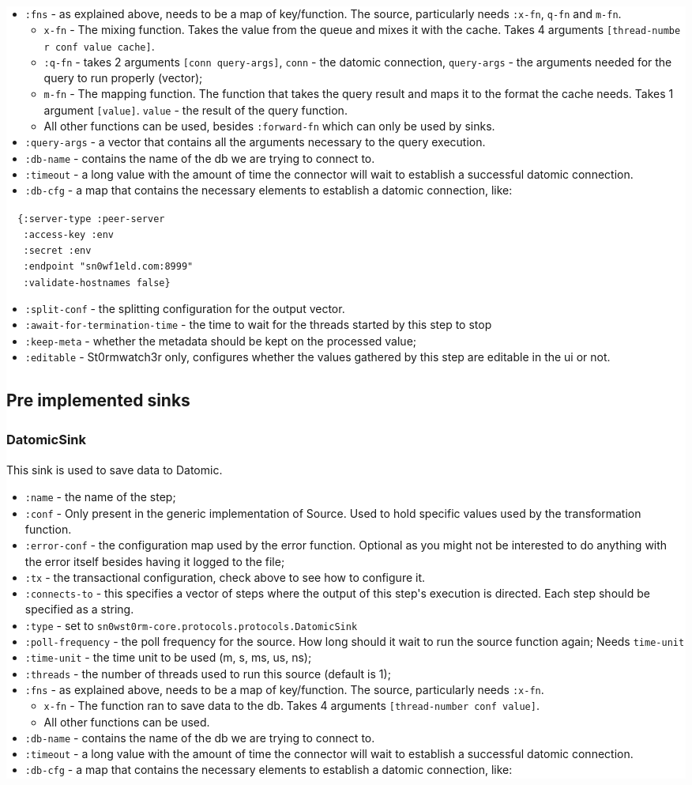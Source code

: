 - `:fns` - as explained above, needs to be a map of key/function. The source, particularly needs `:x-fn`, `q-fn` and `m-fn`.
  - `x-fn` - The mixing function. Takes the value from the queue and mixes it with the cache. 
  Takes 4 arguments `[thread-number conf value cache]`.
  - `:q-fn` - takes 2 arguments `[conn query-args]`, `conn` - the datomic connection, `query-args` - the arguments needed
    for the query to run properly (vector);
  - `m-fn` - The mapping function. The function that takes the query result and maps it to the format the cache needs.
    Takes 1 argument `[value]`. `value` - the result of the query function.
  - All other functions can be used, besides `:forward-fn` which can only be used by sinks.
- `:query-args` - a vector that contains all the arguments necessary to the query execution.
- `:db-name` - contains the name of the db we are trying to connect to.
- `:timeout` - a long value with the amount of time the connector will wait to establish a successful datomic connection.
- `:db-cfg` - a map that contains the necessary elements to establish a datomic connection, like:

```
  {:server-type :peer-server
   :access-key :env
   :secret :env
   :endpoint "sn0wf1eld.com:8999"
   :validate-hostnames false}
```

- `:split-conf` - the splitting configuration for the output vector.
- `:await-for-termination-time` - the time to wait for the threads started by this step to stop
- `:keep-meta` - whether the metadata should be kept on the processed value;
- `:editable` - St0rmwatch3r only, configures whether the values gathered by this step are editable in the ui or not.

## Pre implemented sinks

### DatomicSink

This sink is used to save data to Datomic.

- `:name` - the name of the step;
- `:conf` - Only present in the generic implementation of Source. Used to hold specific values used by the
  transformation function.
- `:error-conf` - the configuration map used by the error function. Optional as you might not be interested to do
  anything with the error itself besides having it logged to the file;
- `:tx` - the transactional configuration, check above to see how to configure it.
- `:connects-to` - this specifies a vector of steps where the output of this step's execution is directed. Each step
  should be specified as a string.
- `:type` - set to `sn0wst0rm-core.protocols.protocols.DatomicSink`
- `:poll-frequency` - the poll frequency for the source. How long should it wait to run the source function again;
  Needs `time-unit`
- `:time-unit` - the time unit to be used (m, s, ms, us, ns);
- `:threads` - the number of threads used to run this source (default is 1);
- `:fns` - as explained above, needs to be a map of key/function. The source, particularly needs `:x-fn`.
  - `x-fn` - The function ran to save data to the db. Takes 4 arguments `[thread-number conf value]`.
  - All other functions can be used.
- `:db-name` - contains the name of the db we are trying to connect to.
- `:timeout` - a long value with the amount of time the connector will wait to establish a successful datomic connection.
- `:db-cfg` - a map that contains the necessary elements to establish a datomic connection, like:
